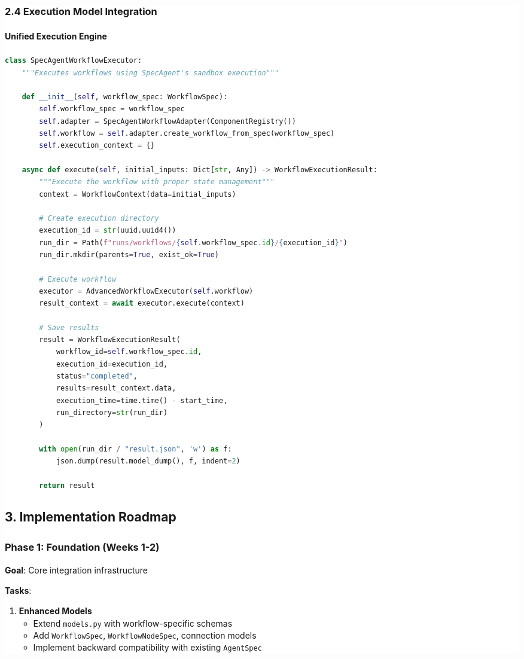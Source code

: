 ### 2.4 Execution Model Integration

#### Unified Execution Engine

```python
class SpecAgentWorkflowExecutor:
    """Executes workflows using SpecAgent's sandbox execution"""
    
    def __init__(self, workflow_spec: WorkflowSpec):
        self.workflow_spec = workflow_spec
        self.adapter = SpecAgentWorkflowAdapter(ComponentRegistry())
        self.workflow = self.adapter.create_workflow_from_spec(workflow_spec)
        self.execution_context = {}
    
    async def execute(self, initial_inputs: Dict[str, Any]) -> WorkflowExecutionResult:
        """Execute the workflow with proper state management"""
        context = WorkflowContext(data=initial_inputs)
        
        # Create execution directory
        execution_id = str(uuid.uuid4())
        run_dir = Path(f"runs/workflows/{self.workflow_spec.id}/{execution_id}")
        run_dir.mkdir(parents=True, exist_ok=True)
        
        # Execute workflow
        executor = AdvancedWorkflowExecutor(self.workflow)
        result_context = await executor.execute(context)
        
        # Save results
        result = WorkflowExecutionResult(
            workflow_id=self.workflow_spec.id,
            execution_id=execution_id,
            status="completed",
            results=result_context.data,
            execution_time=time.time() - start_time,
            run_directory=str(run_dir)
        )
        
        with open(run_dir / "result.json", 'w') as f:
            json.dump(result.model_dump(), f, indent=2)
        
        return result
```

## 3. Implementation Roadmap

### Phase 1: Foundation (Weeks 1-2)

**Goal**: Core integration infrastructure

**Tasks**:

1. **Enhanced Models**
   - Extend `models.py` with workflow-specific schemas
   - Add `WorkflowSpec`, `WorkflowNodeSpec`, connection models
   - Implement backward compatibility with existing `AgentSpec`
